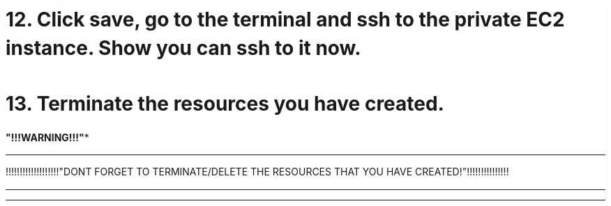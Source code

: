 # 12. Click save, go to the terminal and ssh to the private EC2 instance. Show you can ssh to it now.

# 13. Terminate the resources you have created.

********************************************"!!!WARNING!!!"*********************************************
********************************************************************************************************
!!!!!!!!!!!!!!!!!!!"DONT FORGET TO TERMINATE/DELETE THE RESOURCES THAT YOU HAVE CREATED!"!!!!!!!!!!!!!!!
********************************************************************************************************
********************************************************************************************************